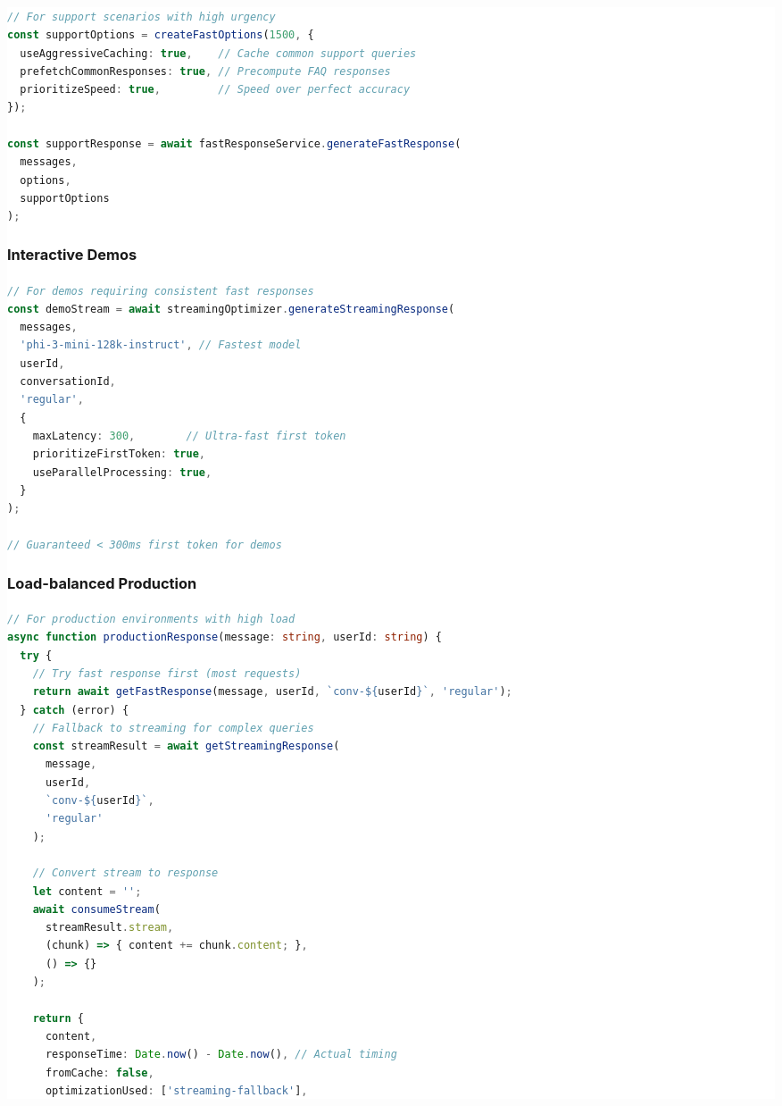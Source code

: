 ```typescript
// For support scenarios with high urgency
const supportOptions = createFastOptions(1500, {
  useAggressiveCaching: true,    // Cache common support queries
  prefetchCommonResponses: true, // Precompute FAQ responses
  prioritizeSpeed: true,         // Speed over perfect accuracy
});

const supportResponse = await fastResponseService.generateFastResponse(
  messages,
  options,
  supportOptions
);
```

### Interactive Demos

```typescript
// For demos requiring consistent fast responses
const demoStream = await streamingOptimizer.generateStreamingResponse(
  messages,
  'phi-3-mini-128k-instruct', // Fastest model
  userId,
  conversationId,
  'regular',
  {
    maxLatency: 300,        // Ultra-fast first token
    prioritizeFirstToken: true,
    useParallelProcessing: true,
  }
);

// Guaranteed < 300ms first token for demos
```

### Load-balanced Production

```typescript
// For production environments with high load
async function productionResponse(message: string, userId: string) {
  try {
    // Try fast response first (most requests)
    return await getFastResponse(message, userId, `conv-${userId}`, 'regular');
  } catch (error) {
    // Fallback to streaming for complex queries
    const streamResult = await getStreamingResponse(
      message, 
      userId, 
      `conv-${userId}`, 
      'regular'
    );
    
    // Convert stream to response
    let content = '';
    await consumeStream(
      streamResult.stream,
      (chunk) => { content += chunk.content; },
      () => {}
    );
    
    return {
      content,
      responseTime: Date.now() - Date.now(), // Actual timing
      fromCache: false,
      optimizationUsed: ['streaming-fallback'],
```